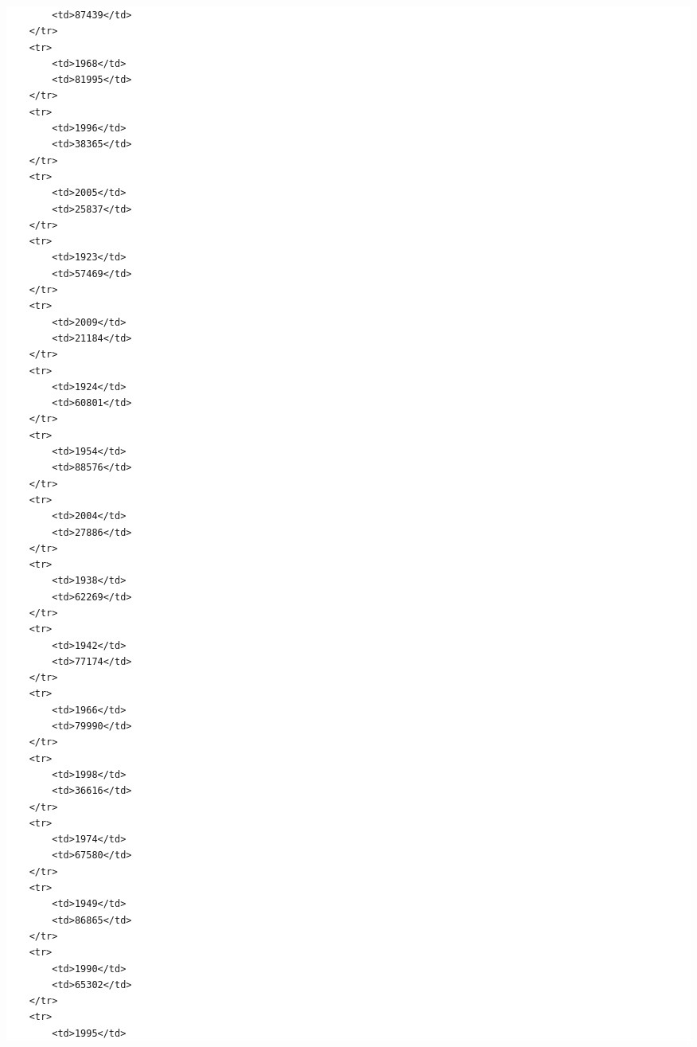             <td>87439</td>
        </tr>
        <tr>
            <td>1968</td>
            <td>81995</td>
        </tr>
        <tr>
            <td>1996</td>
            <td>38365</td>
        </tr>
        <tr>
            <td>2005</td>
            <td>25837</td>
        </tr>
        <tr>
            <td>1923</td>
            <td>57469</td>
        </tr>
        <tr>
            <td>2009</td>
            <td>21184</td>
        </tr>
        <tr>
            <td>1924</td>
            <td>60801</td>
        </tr>
        <tr>
            <td>1954</td>
            <td>88576</td>
        </tr>
        <tr>
            <td>2004</td>
            <td>27886</td>
        </tr>
        <tr>
            <td>1938</td>
            <td>62269</td>
        </tr>
        <tr>
            <td>1942</td>
            <td>77174</td>
        </tr>
        <tr>
            <td>1966</td>
            <td>79990</td>
        </tr>
        <tr>
            <td>1998</td>
            <td>36616</td>
        </tr>
        <tr>
            <td>1974</td>
            <td>67580</td>
        </tr>
        <tr>
            <td>1949</td>
            <td>86865</td>
        </tr>
        <tr>
            <td>1990</td>
            <td>65302</td>
        </tr>
        <tr>
            <td>1995</td>